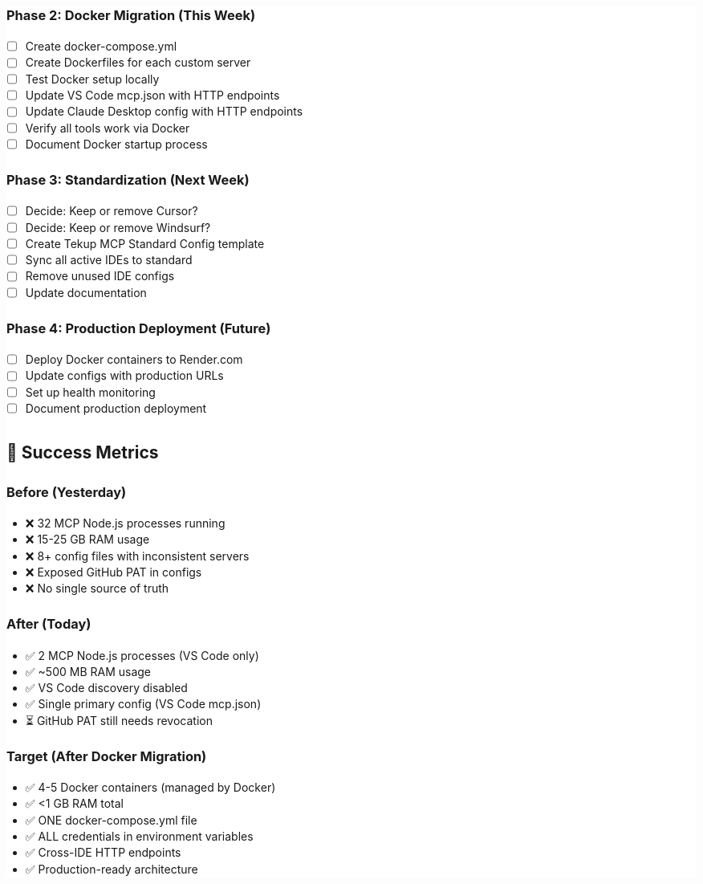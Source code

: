 ### Phase 2: Docker Migration (This Week)

- [ ] Create docker-compose.yml
- [ ] Create Dockerfiles for each custom server
- [ ] Test Docker setup locally
- [ ] Update VS Code mcp.json with HTTP endpoints
- [ ] Update Claude Desktop config with HTTP endpoints
- [ ] Verify all tools work via Docker
- [ ] Document Docker startup process

### Phase 3: Standardization (Next Week)

- [ ] Decide: Keep or remove Cursor?
- [ ] Decide: Keep or remove Windsurf?
- [ ] Create Tekup MCP Standard Config template
- [ ] Sync all active IDEs to standard
- [ ] Remove unused IDE configs
- [ ] Update documentation

### Phase 4: Production Deployment (Future)

- [ ] Deploy Docker containers to Render.com
- [ ] Update configs with production URLs
- [ ] Set up health monitoring
- [ ] Document production deployment

## 🎯 Success Metrics

### Before (Yesterday)

- ❌ 32 MCP Node.js processes running
- ❌ 15-25 GB RAM usage
- ❌ 8+ config files with inconsistent servers
- ❌ Exposed GitHub PAT in configs
- ❌ No single source of truth

### After (Today)

- ✅ 2 MCP Node.js processes (VS Code only)
- ✅ ~500 MB RAM usage
- ✅ VS Code discovery disabled
- ✅ Single primary config (VS Code mcp.json)
- ⏳ GitHub PAT still needs revocation

### Target (After Docker Migration)

- ✅ 4-5 Docker containers (managed by Docker)
- ✅ <1 GB RAM total
- ✅ ONE docker-compose.yml file
- ✅ ALL credentials in environment variables
- ✅ Cross-IDE HTTP endpoints
- ✅ Production-ready architecture
